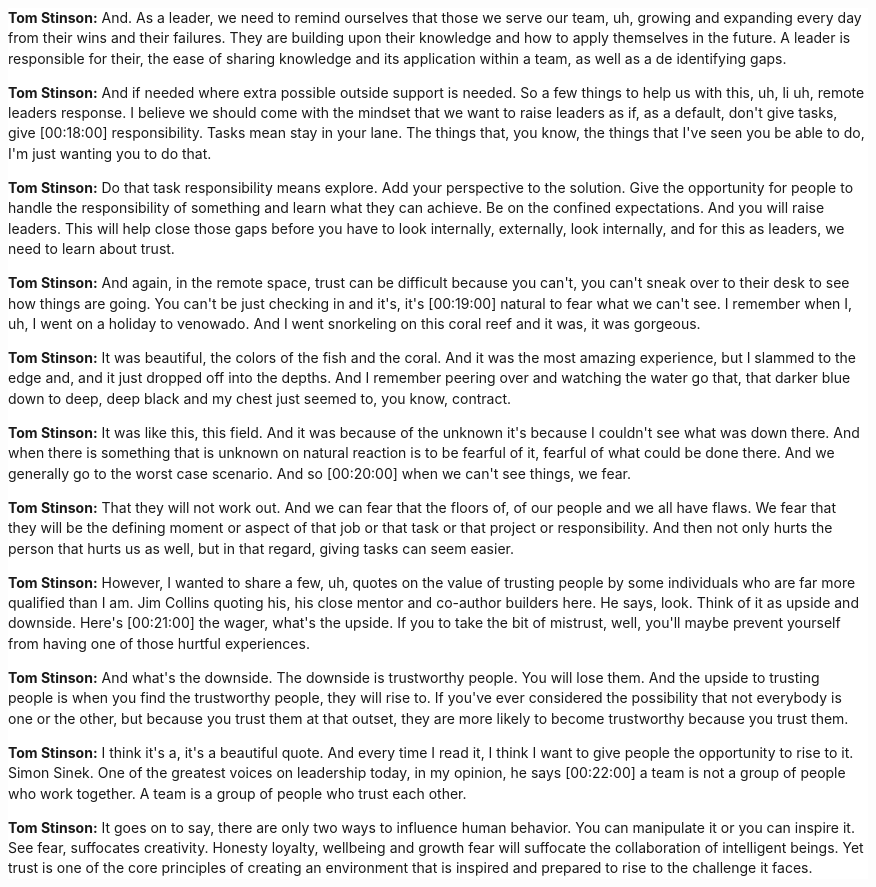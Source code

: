 **Tom Stinson:** And. As a leader, we need to remind ourselves that those we serve our team, uh, growing and expanding every day from their wins and their failures. They are building upon their knowledge and how to apply themselves in the future. A leader is responsible for their, the ease of sharing knowledge and its application within a team, as well as a de identifying gaps.

**Tom Stinson:** And if needed where extra possible outside support is needed. So a few things to help us with this, uh, li uh, remote leaders response. I believe we should come with the mindset that we want to raise leaders as if, as a default, don't give tasks, give [00:18:00] responsibility. Tasks mean stay in your lane. The things that, you know, the things that I've seen you be able to do, I'm just wanting you to do that.

**Tom Stinson:** Do that task responsibility means explore. Add your perspective to the solution. Give the opportunity for people to handle the responsibility of something and learn what they can achieve. Be on the confined expectations. And you will raise leaders. This will help close those gaps before you have to look internally, externally, look internally, and for this as leaders, we need to learn about trust.

**Tom Stinson:** And again, in the remote space, trust can be difficult because you can't, you can't sneak over to their desk to see how things are going. You can't be just checking in and it's, it's [00:19:00] natural to fear what we can't see. I remember when I, uh, I went on a holiday to venowado. And I went snorkeling on this coral reef and it was, it was gorgeous.

**Tom Stinson:** It was beautiful, the colors of the fish and the coral. And it was the most amazing experience, but I slammed to the edge and, and it just dropped off into the depths. And I remember peering over and watching the water go that, that darker blue down to deep, deep black and my chest just seemed to, you know, contract.

**Tom Stinson:** It was like this, this field. And it was because of the unknown it's because I couldn't see what was down there. And when there is something that is unknown on natural reaction is to be fearful of it, fearful of what could be done there. And we generally go to the worst case scenario. And so [00:20:00] when we can't see things, we fear.

**Tom Stinson:** That they will not work out. And we can fear that the floors of, of our people and we all have flaws. We fear that they will be the defining moment or aspect of that job or that task or that project or responsibility. And then not only hurts the person that hurts us as well, but in that regard, giving tasks can seem easier.

**Tom Stinson:** However, I wanted to share a few, uh, quotes on the value of trusting people by some individuals who are far more qualified than I am. Jim Collins quoting his, his close mentor and co-author builders here. He says, look. Think of it as upside and downside. Here's [00:21:00] the wager, what's the upside. If you to take the bit of mistrust, well, you'll maybe prevent yourself from having one of those hurtful experiences.

**Tom Stinson:** And what's the downside. The downside is trustworthy people. You will lose them. And the upside to trusting people is when you find the trustworthy people, they will rise to. If you've ever considered the possibility that not everybody is one or the other, but because you trust them at that outset, they are more likely to become trustworthy because you trust them.

**Tom Stinson:** I think it's a, it's a beautiful quote. And every time I read it, I think I want to give people the opportunity to rise to it. Simon Sinek. One of the greatest voices on leadership today, in my opinion, he says [00:22:00] a team is not a group of people who work together. A team is a group of people who trust each other.

**Tom Stinson:** It goes on to say, there are only two ways to influence human behavior. You can manipulate it or you can inspire it. See fear, suffocates creativity. Honesty loyalty, wellbeing and growth fear will suffocate the collaboration of intelligent beings. Yet trust is one of the core principles of creating an environment that is inspired and prepared to rise to the challenge it faces.
